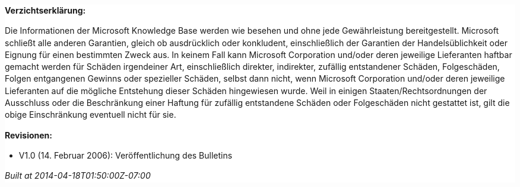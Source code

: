 **Verzichtserklärung:**
  
Die Informationen der Microsoft Knowledge Base werden wie besehen und ohne jede Gewährleistung bereitgestellt. Microsoft schließt alle anderen Garantien, gleich ob ausdrücklich oder konkludent, einschließlich der Garantien der Handelsüblichkeit oder Eignung für einen bestimmten Zweck aus. In keinem Fall kann Microsoft Corporation und/oder deren jeweilige Lieferanten haftbar gemacht werden für Schäden irgendeiner Art, einschließlich direkter, indirekter, zufällig entstandener Schäden, Folgeschäden, Folgen entgangenen Gewinns oder spezieller Schäden, selbst dann nicht, wenn Microsoft Corporation und/oder deren jeweilige Lieferanten auf die mögliche Entstehung dieser Schäden hingewiesen wurde. Weil in einigen Staaten/Rechtsordnungen der Ausschluss oder die Beschränkung einer Haftung für zufällig entstandene Schäden oder Folgeschäden nicht gestattet ist, gilt die obige Einschränkung eventuell nicht für sie.
  
**Revisionen:**
  
-   V1.0 (14. Februar 2006): Veröffentlichung des Bulletins
  
*Built at 2014-04-18T01:50:00Z-07:00*
